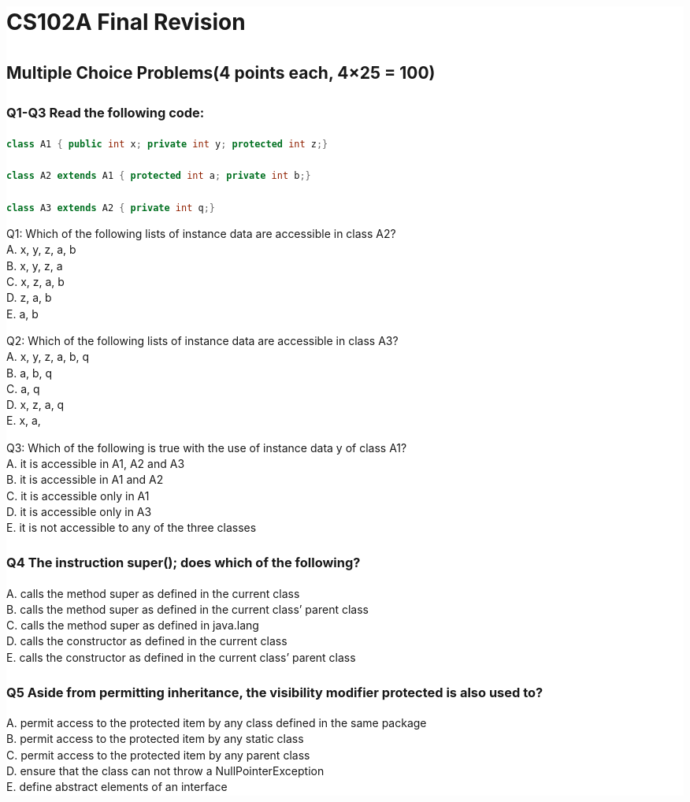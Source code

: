 # CS102A Final Revision

## Multiple Choice Problems(4 points each, 4×25 = 100)

### Q1-Q3 Read the following code: 
```java
class A1 { public int x; private int y; protected int z;}

class A2 extends A1 { protected int a; private int b;}

class A3 extends A2 { private int q;}
```

Q1: Which of the following lists of instance data are accessible in class A2?       
A. x, y, z, a, b     
B. x, y, z, a      
C. x, z, a, b      
D. z, a, b     
E. a, b      

Q2: Which of the following lists of instance data are accessible in class A3?       
A. x, y, z, a, b, q      
B. a, b, q      
C. a, q        
D. x, z, a, q      
E. x, a,       

Q3: Which of the following is true with the use of instance data y of class A1?       
A. it is accessible in A1, A2 and A3     
B. it is accessible in A1 and A2      
C. it is accessible only in A1      
D. it is accessible only in A3        
E. it is not accessible to any of the three classes

### Q4 The instruction super(); does which of the following?       
A. calls the method super as defined in the current class       
B. calls the method super as defined in the current class’ parent class      
C. calls the method super as defined in java.lang      
D. calls the constructor as defined in the current class        
E. calls the constructor as defined in the current class’ parent class

### Q5 Aside from permitting inheritance, the visibility modifier protected is also used to?

A. permit access to the protected item by any class defined in the same package        
B. permit access to the protected item by any static class        
C. permit access to the protected item by any parent class       
D. ensure that the class can not throw a NullPointerException         
E. define abstract elements of an interface
